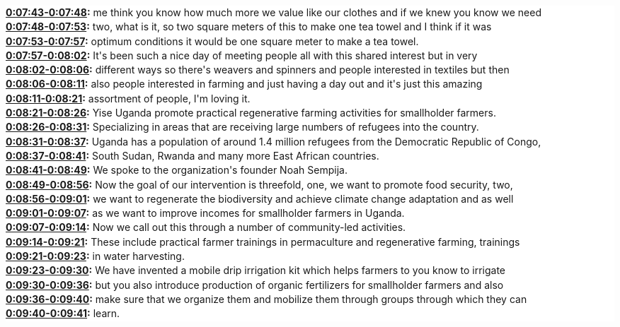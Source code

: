 **[0:07:43-0:07:48](https://soundcloud.com/farmerama-radio/67-fibre-farming-ugandan-permaculture-and-rain-fed-regeneration-in-spain#t=0:07:43):**  me think you know how much more we value like our clothes and if we knew you know we need  
**[0:07:48-0:07:53](https://soundcloud.com/farmerama-radio/67-fibre-farming-ugandan-permaculture-and-rain-fed-regeneration-in-spain#t=0:07:48):**  two, what is it, so two square meters of this to make one tea towel and I think if it was  
**[0:07:53-0:07:57](https://soundcloud.com/farmerama-radio/67-fibre-farming-ugandan-permaculture-and-rain-fed-regeneration-in-spain#t=0:07:53):**  optimum conditions it would be one square meter to make a tea towel.  
**[0:07:57-0:08:02](https://soundcloud.com/farmerama-radio/67-fibre-farming-ugandan-permaculture-and-rain-fed-regeneration-in-spain#t=0:07:57):**  It's been such a nice day of meeting people all with this shared interest but in very  
**[0:08:02-0:08:06](https://soundcloud.com/farmerama-radio/67-fibre-farming-ugandan-permaculture-and-rain-fed-regeneration-in-spain#t=0:08:02):**  different ways so there's weavers and spinners and people interested in textiles but then  
**[0:08:06-0:08:11](https://soundcloud.com/farmerama-radio/67-fibre-farming-ugandan-permaculture-and-rain-fed-regeneration-in-spain#t=0:08:06):**  also people interested in farming and just having a day out and it's just this amazing  
**[0:08:11-0:08:21](https://soundcloud.com/farmerama-radio/67-fibre-farming-ugandan-permaculture-and-rain-fed-regeneration-in-spain#t=0:08:11):**  assortment of people, I'm loving it.  
**[0:08:21-0:08:26](https://soundcloud.com/farmerama-radio/67-fibre-farming-ugandan-permaculture-and-rain-fed-regeneration-in-spain#t=0:08:21):**  Yise Uganda promote practical regenerative farming activities for smallholder farmers.  
**[0:08:26-0:08:31](https://soundcloud.com/farmerama-radio/67-fibre-farming-ugandan-permaculture-and-rain-fed-regeneration-in-spain#t=0:08:26):**  Specializing in areas that are receiving large numbers of refugees into the country.  
**[0:08:31-0:08:37](https://soundcloud.com/farmerama-radio/67-fibre-farming-ugandan-permaculture-and-rain-fed-regeneration-in-spain#t=0:08:31):**  Uganda has a population of around 1.4 million refugees from the Democratic Republic of Congo,  
**[0:08:37-0:08:41](https://soundcloud.com/farmerama-radio/67-fibre-farming-ugandan-permaculture-and-rain-fed-regeneration-in-spain#t=0:08:37):**  South Sudan, Rwanda and many more East African countries.  
**[0:08:41-0:08:49](https://soundcloud.com/farmerama-radio/67-fibre-farming-ugandan-permaculture-and-rain-fed-regeneration-in-spain#t=0:08:41):**  We spoke to the organization's founder Noah Sempija.  
**[0:08:49-0:08:56](https://soundcloud.com/farmerama-radio/67-fibre-farming-ugandan-permaculture-and-rain-fed-regeneration-in-spain#t=0:08:49):**  Now the goal of our intervention is threefold, one, we want to promote food security, two,  
**[0:08:56-0:09:01](https://soundcloud.com/farmerama-radio/67-fibre-farming-ugandan-permaculture-and-rain-fed-regeneration-in-spain#t=0:08:56):**  we want to regenerate the biodiversity and achieve climate change adaptation and as well  
**[0:09:01-0:09:07](https://soundcloud.com/farmerama-radio/67-fibre-farming-ugandan-permaculture-and-rain-fed-regeneration-in-spain#t=0:09:01):**  as we want to improve incomes for smallholder farmers in Uganda.  
**[0:09:07-0:09:14](https://soundcloud.com/farmerama-radio/67-fibre-farming-ugandan-permaculture-and-rain-fed-regeneration-in-spain#t=0:09:07):**  Now we call out this through a number of community-led activities.  
**[0:09:14-0:09:21](https://soundcloud.com/farmerama-radio/67-fibre-farming-ugandan-permaculture-and-rain-fed-regeneration-in-spain#t=0:09:14):**  These include practical farmer trainings in permaculture and regenerative farming, trainings  
**[0:09:21-0:09:23](https://soundcloud.com/farmerama-radio/67-fibre-farming-ugandan-permaculture-and-rain-fed-regeneration-in-spain#t=0:09:21):**  in water harvesting.  
**[0:09:23-0:09:30](https://soundcloud.com/farmerama-radio/67-fibre-farming-ugandan-permaculture-and-rain-fed-regeneration-in-spain#t=0:09:23):**  We have invented a mobile drip irrigation kit which helps farmers to you know to irrigate  
**[0:09:30-0:09:36](https://soundcloud.com/farmerama-radio/67-fibre-farming-ugandan-permaculture-and-rain-fed-regeneration-in-spain#t=0:09:30):**  but you also introduce production of organic fertilizers for smallholder farmers and also  
**[0:09:36-0:09:40](https://soundcloud.com/farmerama-radio/67-fibre-farming-ugandan-permaculture-and-rain-fed-regeneration-in-spain#t=0:09:36):**  make sure that we organize them and mobilize them through groups through which they can  
**[0:09:40-0:09:41](https://soundcloud.com/farmerama-radio/67-fibre-farming-ugandan-permaculture-and-rain-fed-regeneration-in-spain#t=0:09:40):**  learn.  